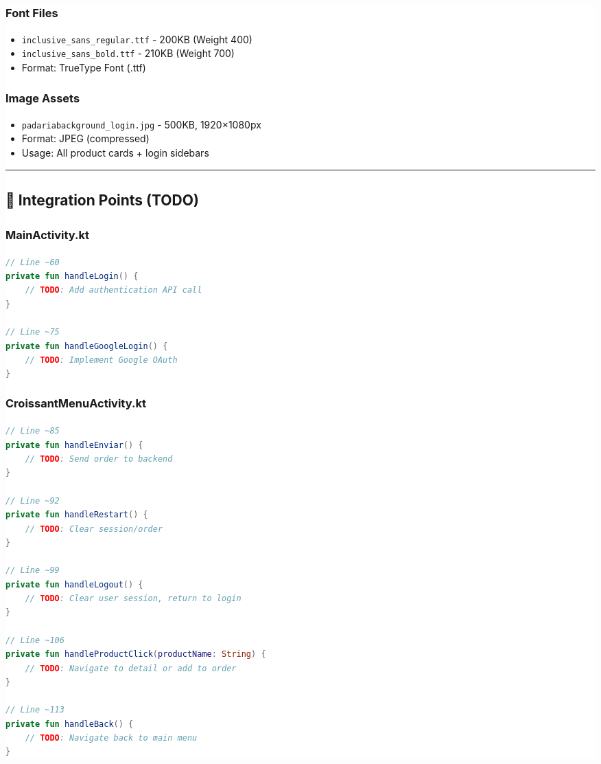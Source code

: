 ### Font Files
- `inclusive_sans_regular.ttf` - 200KB (Weight 400)
- `inclusive_sans_bold.ttf` - 210KB (Weight 700)
- Format: TrueType Font (.ttf)

### Image Assets
- `padariabackground_login.jpg` - 500KB, 1920×1080px
- Format: JPEG (compressed)
- Usage: All product cards + login sidebars

---

## 🔧 Integration Points (TODO)

### MainActivity.kt
```kotlin
// Line ~60
private fun handleLogin() {
    // TODO: Add authentication API call
}

// Line ~75
private fun handleGoogleLogin() {
    // TODO: Implement Google OAuth
}
```

### CroissantMenuActivity.kt
```kotlin
// Line ~85
private fun handleEnviar() {
    // TODO: Send order to backend
}

// Line ~92
private fun handleRestart() {
    // TODO: Clear session/order
}

// Line ~99
private fun handleLogout() {
    // TODO: Clear user session, return to login
}

// Line ~106
private fun handleProductClick(productName: String) {
    // TODO: Navigate to detail or add to order
}

// Line ~113
private fun handleBack() {
    // TODO: Navigate back to main menu
}
```
